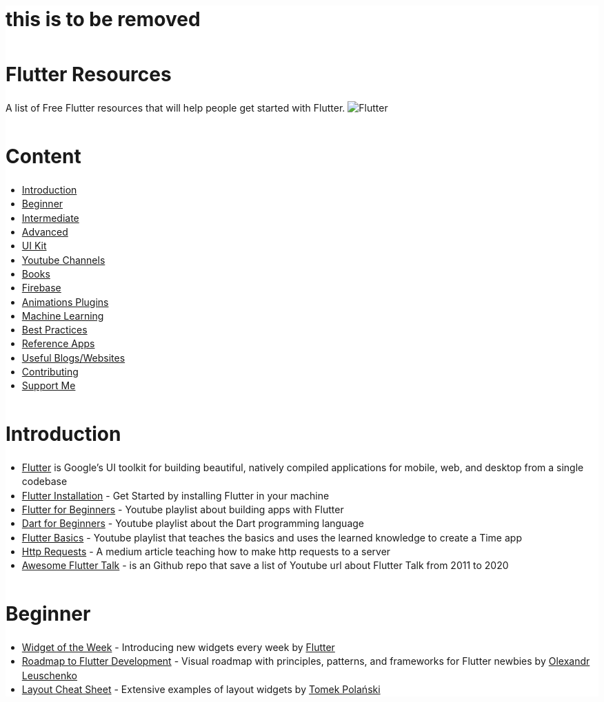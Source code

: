 # this is to be removed
# Flutter Resources

A list of Free Flutter resources that will help people get started with Flutter.
![Flutter](flutter.png)

# Content

- [Introduction](#introduction)
- [Beginner](#beginner)
- [Intermediate](#intermediate)
- [Advanced](#advanced)
- [UI Kit](#ui-kit)
- [Youtube Channels](#youtube-channels)
- [Books](#books)
- [Firebase](#firebase)
- [Animations Plugins](#animationPlugins)
- [Machine Learning](#machine-learning)
- [Best Practices](#bestPractices)
- [Reference Apps](#referenceApps)
- [Useful Blogs/Websites](#usefulBlogs/Websites)
- [Contributing](#contributing)
- [Support Me](#support-me)

# Introduction

- [Flutter](https://flutter.dev/) is Google’s UI toolkit for building beautiful, natively compiled applications for mobile, web, and desktop from a single codebase
- [Flutter Installation](https://flutter.dev/docs/get-started/install) - Get Started by installing Flutter in your machine
- [Flutter for Beginners](https://www.youtube.com/watch?v=fmPmrJGbb6w&list=PLlxmoA0rQ-Lw6tAs2fGFuXGP13-dWdKsB) - Youtube playlist about building apps with Flutter
- [Dart for Beginners](https://www.youtube.com/watch?v=5rtujDjt50I&list=PLlxmoA0rQ-LyHW9voBdNo4gEEIh0SjG-q) - Youtube playlist about the Dart programming language
- [Flutter Basics](https://www.youtube.com/watch?v=1ukSR1GRtMU&list=PL4cUxeGkcC9jLYyp2Aoh6hcWuxFDX6PBJ) - Youtube playlist that teaches the basics and uses the learned knowledge to create a Time app
- [Http Requests](https://medium.com/swlh/how-to-make-http-requests-in-flutter-d12e98ee1cef) - A medium article teaching how to make http requests to a server
- [Awesome Flutter Talk](https://github.com/Rahiche/awesome-flutter-talks) - is an Github repo that save a list of Youtube url about Flutter Talk from 2011 to 2020

# Beginner

- [Widget of the Week](https://www.youtube.com/playlist?list=PLjxrf2q8roU23XGwz3Km7sQZFTdB996iG) - Introducing new widgets every week by [Flutter](https://www.youtube.com/c/flutterdev)
- [Roadmap to Flutter Development](https://github.com/olexale/flutter_roadmap) - Visual roadmap with principles, patterns, and frameworks for Flutter newbies by [Olexandr Leuschenko](https://github.com/olexale)
- [Layout Cheat Sheet](https://medium.com/flutter-community/flutter-layout-cheat-sheet-5363348d037e) - Extensive examples of layout widgets by [Tomek Polański](https://github.com/tomaszpolanski)
